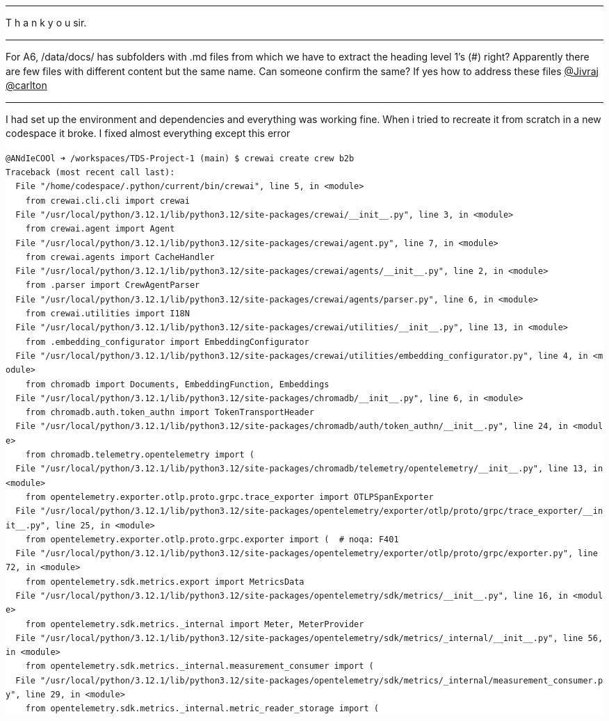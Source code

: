 
---

T h a n k y o u sir.



---

For A6, /data/docs/ has subfolders with .md files from which we have to
extract the heading level 1’s (#) right? Apparently there are few files with
different content but the same name. Can someone confirm the same? If yes how
to address these files [@Jivraj](/u/jivraj) [@carlton](/u/carlton)



---

I had set up the environment and dependencies and everything was working fine.
When i tried to recreate it from scratch in a new codespace it broke. I fixed
almost everything except this error

    
    
    @ANdIeCOOl ➜ /workspaces/TDS-Project-1 (main) $ crewai create crew b2b
    Traceback (most recent call last):
      File "/home/codespace/.python/current/bin/crewai", line 5, in <module>
        from crewai.cli.cli import crewai
      File "/usr/local/python/3.12.1/lib/python3.12/site-packages/crewai/__init__.py", line 3, in <module>
        from crewai.agent import Agent
      File "/usr/local/python/3.12.1/lib/python3.12/site-packages/crewai/agent.py", line 7, in <module>
        from crewai.agents import CacheHandler
      File "/usr/local/python/3.12.1/lib/python3.12/site-packages/crewai/agents/__init__.py", line 2, in <module>
        from .parser import CrewAgentParser
      File "/usr/local/python/3.12.1/lib/python3.12/site-packages/crewai/agents/parser.py", line 6, in <module>
        from crewai.utilities import I18N
      File "/usr/local/python/3.12.1/lib/python3.12/site-packages/crewai/utilities/__init__.py", line 13, in <module>
        from .embedding_configurator import EmbeddingConfigurator
      File "/usr/local/python/3.12.1/lib/python3.12/site-packages/crewai/utilities/embedding_configurator.py", line 4, in <module>
        from chromadb import Documents, EmbeddingFunction, Embeddings
      File "/usr/local/python/3.12.1/lib/python3.12/site-packages/chromadb/__init__.py", line 6, in <module>
        from chromadb.auth.token_authn import TokenTransportHeader
      File "/usr/local/python/3.12.1/lib/python3.12/site-packages/chromadb/auth/token_authn/__init__.py", line 24, in <module>
        from chromadb.telemetry.opentelemetry import (
      File "/usr/local/python/3.12.1/lib/python3.12/site-packages/chromadb/telemetry/opentelemetry/__init__.py", line 13, in <module>
        from opentelemetry.exporter.otlp.proto.grpc.trace_exporter import OTLPSpanExporter
      File "/usr/local/python/3.12.1/lib/python3.12/site-packages/opentelemetry/exporter/otlp/proto/grpc/trace_exporter/__init__.py", line 25, in <module>
        from opentelemetry.exporter.otlp.proto.grpc.exporter import (  # noqa: F401
      File "/usr/local/python/3.12.1/lib/python3.12/site-packages/opentelemetry/exporter/otlp/proto/grpc/exporter.py", line 72, in <module>
        from opentelemetry.sdk.metrics.export import MetricsData
      File "/usr/local/python/3.12.1/lib/python3.12/site-packages/opentelemetry/sdk/metrics/__init__.py", line 16, in <module>
        from opentelemetry.sdk.metrics._internal import Meter, MeterProvider
      File "/usr/local/python/3.12.1/lib/python3.12/site-packages/opentelemetry/sdk/metrics/_internal/__init__.py", line 56, in <module>
        from opentelemetry.sdk.metrics._internal.measurement_consumer import (
      File "/usr/local/python/3.12.1/lib/python3.12/site-packages/opentelemetry/sdk/metrics/_internal/measurement_consumer.py", line 29, in <module>
        from opentelemetry.sdk.metrics._internal.metric_reader_storage import (